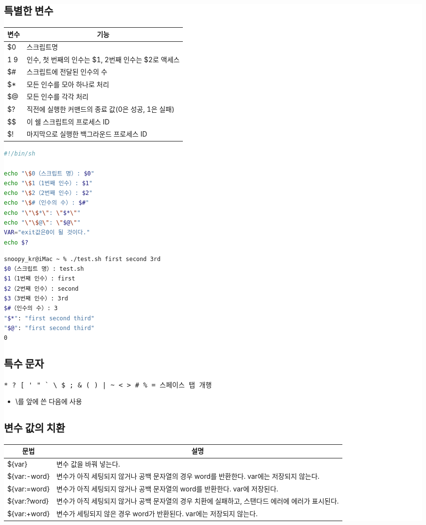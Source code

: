 ## 특별한 변수

|변수|기능|
|---|---|
|$0|스크립트명|
|$1~$9|인수, 첫 번째의 인수는 $1, 2번째 인수는 $2로 액세스|
|$#|스크립트에 전달된 인수의 수|
|$*|모든 인수를 모아 하나로 처리|
|$@|모든 인수를 각각 처리|
|$?|직전에 실행한 커맨드의 종료 값(0은 성공, 1은 실패)|
|$$|이 쉘 스크립트의 프로세스 ID|
|$!|마지막으로 실행한 백그라운드 프로세스 ID|

```bash
#!/bin/sh

echo "\$0（스크립트 명）: $0"
echo "\$1（1번째 인수）: $1"
echo "\$2（2번째 인수）: $2"
echo "\$#（인수의 수）: $#"
echo "\"\$*\": \"$*\""
echo "\"\$@\": \"$@\""
VAR="exit값은0이 될 것이다."
echo $?
```
```bash
snoopy_kr@iMac ~ % ./test.sh first second 3rd
$0（스크립트 명）: test.sh
$1（1번째 인수）: first
$2（2번째 인수）: second
$3（3번째 인수）: 3rd
$#（인수의 수）: 3
"$*": "first second third"
"$@": "first second third"
0
```
## 특수 문자
<pre>
* ? [ ' " ` \ $ ; & ( ) | ~ < > # % = 스페이스 탭 개행
</pre>
- \를 앞에 쓴 다음에 사용

## 변수 값의 치환

|문법|설명|
|---|---|
|${var}|변수 값을 바꿔 넣는다.|  
|${var:-word}|변수가 아직 세팅되지 않거나 공백 문자열의 경우 word를 반환한다. var에는 저장되지 않는다.|
|${var:=word}|변수가 아직 세팅되지 않거나 공백 문자열의 word를 반환한다. var에 저장된다.|
|${var:?word}|변수가 아직 세팅되지 않거나 공백 문자열의 경우 치환에 실패하고, 스탠다드 에러에 에러가 표시된다.|
|${var:+word}|변수가 세팅되지 않은 경우 word가 반환된다. var에는 저장되지 않는다.|
